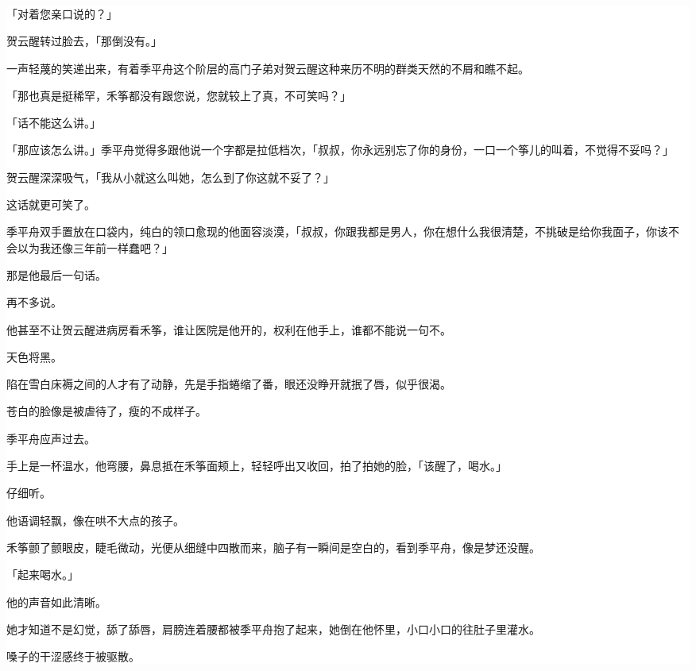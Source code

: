 
「对着您亲口说的？」


贺云醒转过脸去，「那倒没有。」


一声轻蔑的笑递出来，有着季平舟这个阶层的高门子弟对贺云醒这种来历不明的群类天然的不屑和瞧不起。


「那也真是挺稀罕，禾筝都没有跟您说，您就较上了真，不可笑吗？」


「话不能这么讲。」


「那应该怎么讲。」季平舟觉得多跟他说一个字都是拉低档次，「叔叔，你永远别忘了你的身份，一口一个筝儿的叫着，不觉得不妥吗？」


贺云醒深深吸气，「我从小就这么叫她，怎么到了你这就不妥了？」


这话就更可笑了。


季平舟双手置放在口袋内，纯白的领口愈现的他面容淡漠，「叔叔，你跟我都是男人，你在想什么我很清楚，不挑破是给你我面子，你该不会以为我还像三年前一样蠢吧？」


那是他最后一句话。


再不多说。


他甚至不让贺云醒进病房看禾筝，谁让医院是他开的，权利在他手上，谁都不能说一句不。


天色将黑。


陷在雪白床褥之间的人才有了动静，先是手指蜷缩了番，眼还没睁开就抿了唇，似乎很渴。


苍白的脸像是被虐待了，瘦的不成样子。


季平舟应声过去。


手上是一杯温水，他弯腰，鼻息抵在禾筝面颊上，轻轻呼出又收回，拍了拍她的脸，「该醒了，喝水。」


仔细听。


他语调轻飘，像在哄不大点的孩子。


禾筝颤了颤眼皮，睫毛微动，光便从细缝中四散而来，脑子有一瞬间是空白的，看到季平舟，像是梦还没醒。


「起来喝水。」


他的声音如此清晰。


她才知道不是幻觉，舔了舔唇，肩膀连着腰都被季平舟抱了起来，她倒在他怀里，小口小口的往肚子里灌水。


嗓子的干涩感终于被驱散。


